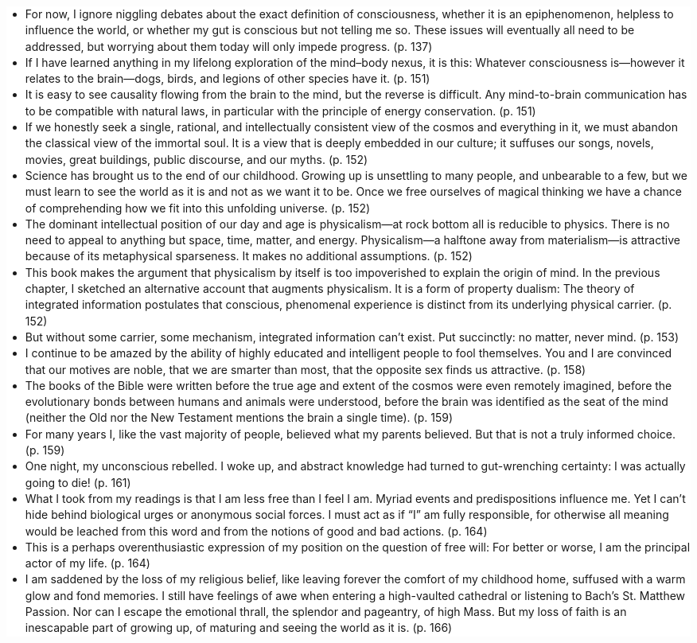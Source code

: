 * For now, I ignore niggling debates about the exact definition of consciousness, whether it is an epiphenomenon, helpless to influence the world, or whether my gut is conscious but not telling me so. These issues will eventually all need to be addressed, but worrying about them today will only impede progress. (p. 137)
* If I have learned anything in my lifelong exploration of the mind–body nexus, it is this: Whatever consciousness is—however it relates to the brain—dogs, birds, and legions of other species have it. (p. 151)
* It is easy to see causality flowing from the brain to the mind, but the reverse is difficult. Any mind-to-brain communication has to be compatible with natural laws, in particular with the principle of energy conservation. (p. 151)
* If we honestly seek a single, rational, and intellectually consistent view of the cosmos and everything in it, we must abandon the classical view of the immortal soul. It is a view that is deeply embedded in our culture; it suffuses our songs, novels, movies, great buildings, public discourse, and our myths. (p. 152)
* Science has brought us to the end of our childhood. Growing up is unsettling to many people, and unbearable to a few, but we must learn to see the world as it is and not as we want it to be. Once we free ourselves of magical thinking we have a chance of comprehending how we fit into this unfolding universe. (p. 152)
* The dominant intellectual position of our day and age is physicalism—at rock bottom all is reducible to physics. There is no need to appeal to anything but space, time, matter, and energy. Physicalism—a halftone away from materialism—is attractive because of its metaphysical sparseness. It makes no additional assumptions. (p. 152)
* This book makes the argument that physicalism by itself is too impoverished to explain the origin of mind. In the previous chapter, I sketched an alternative account that augments physicalism. It is a form of property dualism: The theory of integrated information postulates that conscious, phenomenal experience is distinct from its underlying physical carrier. (p. 152)
* But without some carrier, some mechanism, integrated information can’t exist. Put succinctly: no matter, never mind. (p. 153)
* I continue to be amazed by the ability of highly educated and intelligent people to fool themselves. You and I are convinced that our motives are noble, that we are smarter than most, that the opposite sex finds us attractive. (p. 158)
* The books of the Bible were written before the true age and extent of the cosmos were even remotely imagined, before the evolutionary bonds between humans and animals were understood, before the brain was identified as the seat of the mind (neither the Old nor the New Testament mentions the brain a single time). (p. 159)
* For many years I, like the vast majority of people, believed what my parents believed. But that is not a truly informed choice. (p. 159)
* One night, my unconscious rebelled. I woke up, and abstract knowledge had turned to gut-wrenching certainty: I was actually going to die! (p. 161)
* What I took from my readings is that I am less free than I feel I am. Myriad events and predispositions influence me. Yet I can’t hide behind biological urges or anonymous social forces. I must act as if “I” am fully responsible, for otherwise all meaning would be leached from this word and from the notions of good and bad actions. (p. 164)
* This is a perhaps overenthusiastic expression of my position on the question of free will: For better or worse, I am the principal actor of my life. (p. 164)
* I am saddened by the loss of my religious belief, like leaving forever the comfort of my childhood home, suffused with a warm glow and fond memories. I still have feelings of awe when entering a high-vaulted cathedral or listening to Bach’s St. Matthew Passion. Nor can I escape the emotional thrall, the splendor and pageantry, of high Mass. But my loss of faith is an inescapable part of growing up, of maturing and seeing the world as it is. (p. 166)